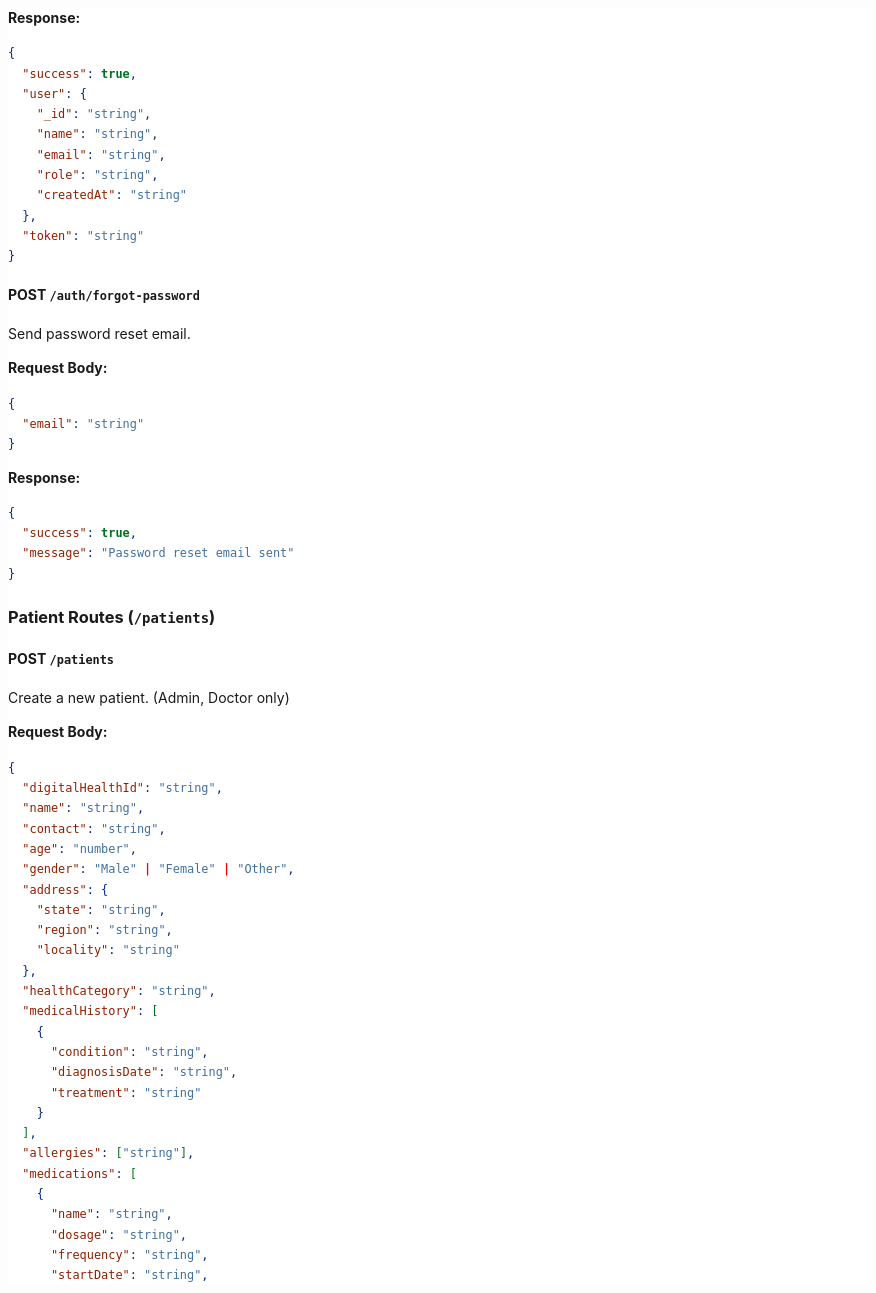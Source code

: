 **Response:**
```json
{
  "success": true,
  "user": {
    "_id": "string",
    "name": "string",
    "email": "string",
    "role": "string",
    "createdAt": "string"
  },
  "token": "string"
}
```

#### POST `/auth/forgot-password`
Send password reset email.

**Request Body:**
```json
{
  "email": "string"
}
```

**Response:**
```json
{
  "success": true,
  "message": "Password reset email sent"
}
```

### Patient Routes (`/patients`)

#### POST `/patients`
Create a new patient. (Admin, Doctor only)

**Request Body:**
```json
{
  "digitalHealthId": "string",
  "name": "string",
  "contact": "string",
  "age": "number",
  "gender": "Male" | "Female" | "Other",
  "address": {
    "state": "string",
    "region": "string",
    "locality": "string"
  },
  "healthCategory": "string",
  "medicalHistory": [
    {
      "condition": "string",
      "diagnosisDate": "string",
      "treatment": "string"
    }
  ],
  "allergies": ["string"],
  "medications": [
    {
      "name": "string",
      "dosage": "string",
      "frequency": "string",
      "startDate": "string",
```